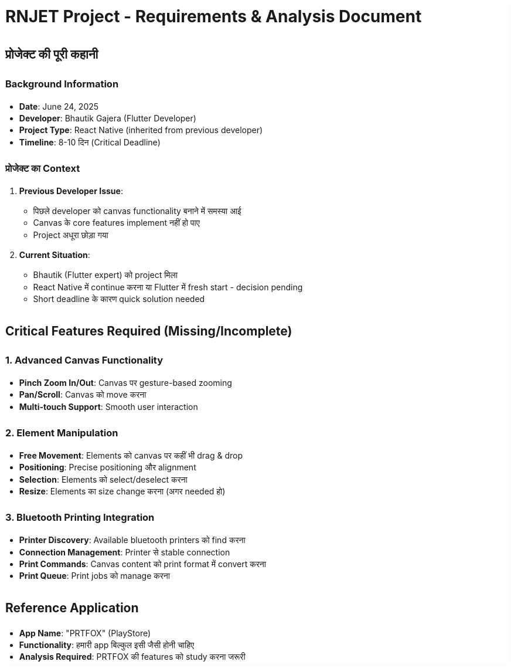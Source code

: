 # RNJET Project - Requirements & Analysis Document

## प्रोजेक्ट की पूरी कहानी

### Background Information

- **Date**: June 24, 2025
- **Developer**: Bhautik Gajera (Flutter Developer)
- **Project Type**: React Native (inherited from previous developer)
- **Timeline**: 8-10 दिन (Critical Deadline)

### प्रोजेक्ट का Context

1. **Previous Developer Issue**:
   - पिछले developer को canvas functionality बनाने में समस्या आई
   - Canvas के core features implement नहीं हो पाए
   - Project अधूरा छोड़ा गया

2. **Current Situation**:
   - Bhautik (Flutter expert) को project मिला
   - React Native में continue करना या Flutter में fresh start - decision pending
   - Short deadline के कारण quick solution needed

## Critical Features Required (Missing/Incomplete)

### 1. **Advanced Canvas Functionality**

- **Pinch Zoom In/Out**: Canvas पर gesture-based zooming
- **Pan/Scroll**: Canvas को move करना
- **Multi-touch Support**: Smooth user interaction

### 2. **Element Manipulation**

- **Free Movement**: Elements को canvas पर कहीं भी drag & drop
- **Positioning**: Precise positioning और alignment
- **Selection**: Elements को select/deselect करना
- **Resize**: Elements का size change करना (अगर needed हो)

### 3. **Bluetooth Printing Integration**

- **Printer Discovery**: Available bluetooth printers को find करना
- **Connection Management**: Printer से stable connection
- **Print Commands**: Canvas content को print format में convert करना
- **Print Queue**: Print jobs को manage करना

## Reference Application

- **App Name**: "PRTFOX" (PlayStore)
- **Functionality**: हमारी app बिल्कुल इसी जैसी होनी चाहिए
- **Analysis Required**: PRTFOX की features को study करना जरूरी
